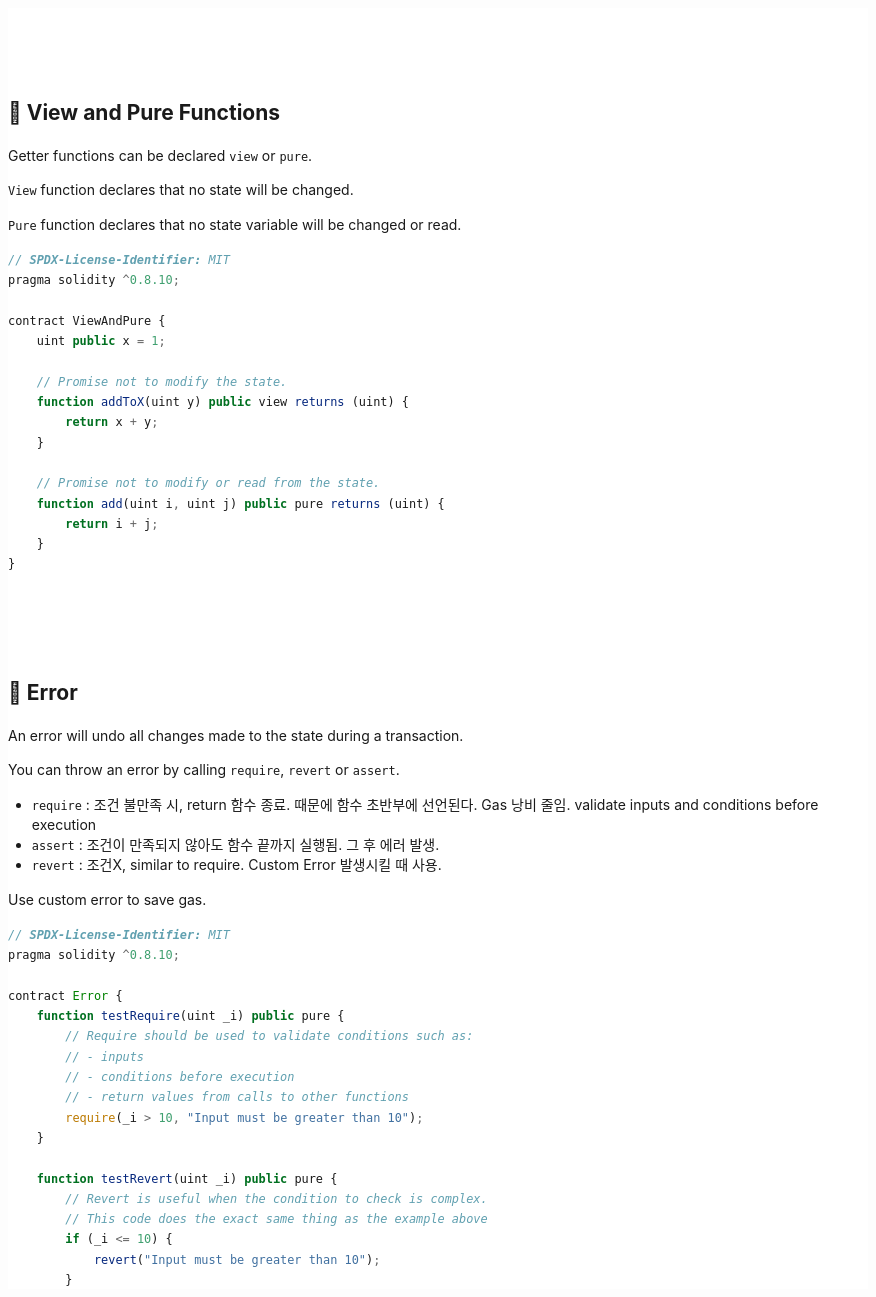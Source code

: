 <br>
<br>
<br>

## 🐥 View and Pure Functions

Getter functions can be declared `view` or `pure`.

`View` function declares that no state will be changed.

`Pure` function declares that no state variable will be changed or read.

```js
// SPDX-License-Identifier: MIT
pragma solidity ^0.8.10;

contract ViewAndPure {
    uint public x = 1;

    // Promise not to modify the state.
    function addToX(uint y) public view returns (uint) {
        return x + y;
    }

    // Promise not to modify or read from the state.
    function add(uint i, uint j) public pure returns (uint) {
        return i + j;
    }
}
```

<br>
<br>
<br>

## 🐥 Error

An error will undo all changes made to the state during a transaction.

You can throw an error by calling `require`, `revert` or `assert`.

 - `require` : 조건 불만족 시, return 함수 종료. 때문에 함수 초반부에 선언된다. Gas 낭비 줄임. validate inputs and conditions before execution
 - `assert` : 조건이 만족되지 않아도 함수 끝까지 실행됨. 그 후 에러 발생.
 - `revert` : 조건X, similar to require. Custom Error 발생시킬 때 사용.

Use custom error to save gas.

```js
// SPDX-License-Identifier: MIT
pragma solidity ^0.8.10;

contract Error {
    function testRequire(uint _i) public pure {
        // Require should be used to validate conditions such as:
        // - inputs
        // - conditions before execution
        // - return values from calls to other functions
        require(_i > 10, "Input must be greater than 10");
    }

    function testRevert(uint _i) public pure {
        // Revert is useful when the condition to check is complex.
        // This code does the exact same thing as the example above
        if (_i <= 10) {
            revert("Input must be greater than 10");
        }
```